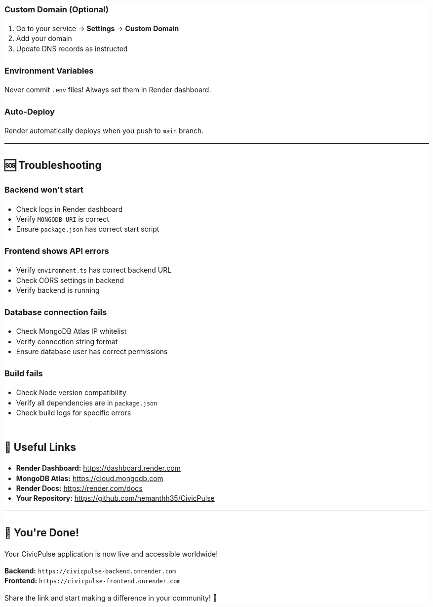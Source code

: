 ### Custom Domain (Optional)
1. Go to your service → **Settings** → **Custom Domain**
2. Add your domain
3. Update DNS records as instructed

### Environment Variables
Never commit `.env` files! Always set them in Render dashboard.

### Auto-Deploy
Render automatically deploys when you push to `main` branch.

---

## 🆘 Troubleshooting

### Backend won't start
- Check logs in Render dashboard
- Verify `MONGODB_URI` is correct
- Ensure `package.json` has correct start script

### Frontend shows API errors
- Verify `environment.ts` has correct backend URL
- Check CORS settings in backend
- Verify backend is running

### Database connection fails
- Check MongoDB Atlas IP whitelist
- Verify connection string format
- Ensure database user has correct permissions

### Build fails
- Check Node version compatibility
- Verify all dependencies are in `package.json`
- Check build logs for specific errors

---

## 🔗 Useful Links

- **Render Dashboard:** https://dashboard.render.com
- **MongoDB Atlas:** https://cloud.mongodb.com
- **Render Docs:** https://render.com/docs
- **Your Repository:** https://github.com/hemanthh35/CivicPulse

---

## 🎉 You're Done!

Your CivicPulse application is now live and accessible worldwide!

**Backend:** `https://civicpulse-backend.onrender.com`  
**Frontend:** `https://civicpulse-frontend.onrender.com`

Share the link and start making a difference in your community! 🌟
